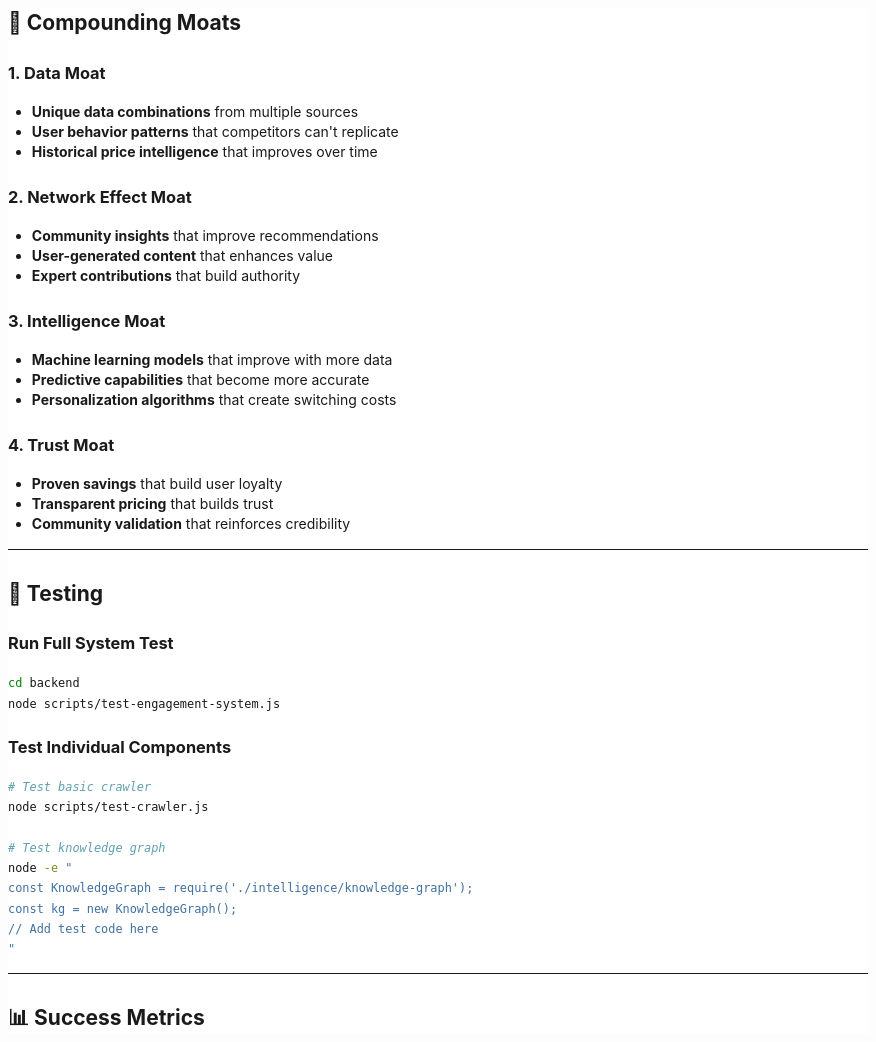 ## 🚀 **Compounding Moats**

### **1. Data Moat**
- **Unique data combinations** from multiple sources
- **User behavior patterns** that competitors can't replicate
- **Historical price intelligence** that improves over time

### **2. Network Effect Moat**
- **Community insights** that improve recommendations
- **User-generated content** that enhances value
- **Expert contributions** that build authority

### **3. Intelligence Moat**
- **Machine learning models** that improve with more data
- **Predictive capabilities** that become more accurate
- **Personalization algorithms** that create switching costs

### **4. Trust Moat**
- **Proven savings** that build user loyalty
- **Transparent pricing** that builds trust
- **Community validation** that reinforces credibility

---

## 🧪 **Testing**

### **Run Full System Test**
```bash
cd backend
node scripts/test-engagement-system.js
```

### **Test Individual Components**
```bash
# Test basic crawler
node scripts/test-crawler.js

# Test knowledge graph
node -e "
const KnowledgeGraph = require('./intelligence/knowledge-graph');
const kg = new KnowledgeGraph();
// Add test code here
"
```

---

## 📊 **Success Metrics**
